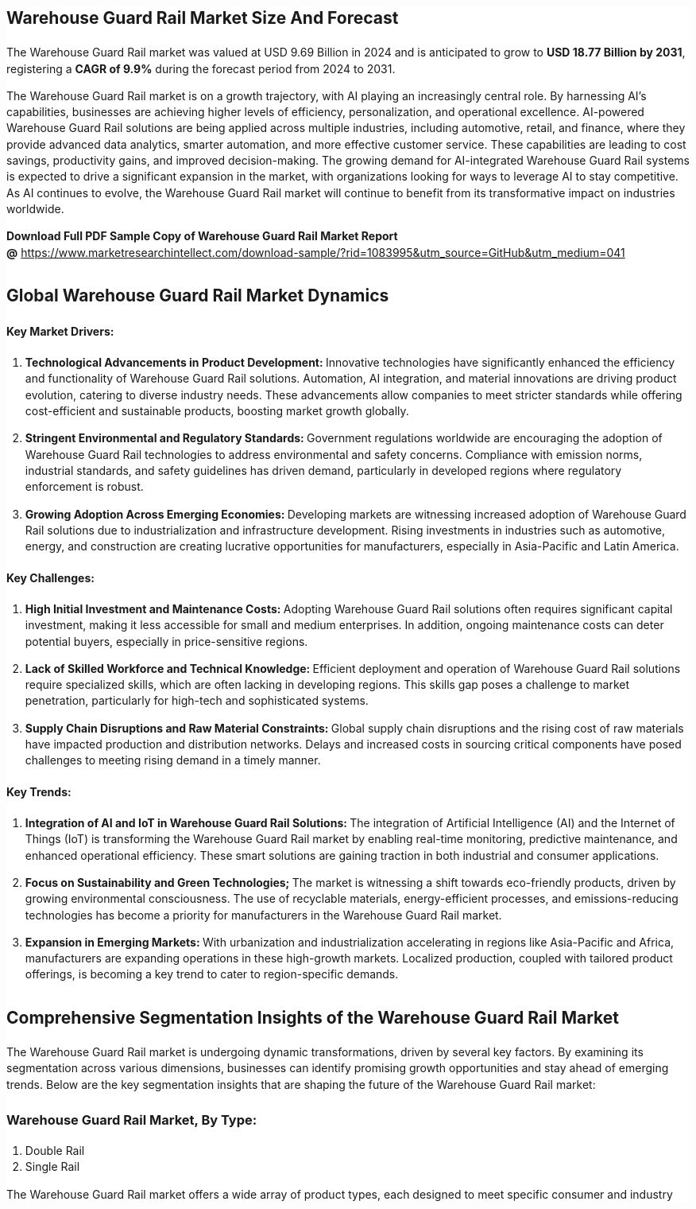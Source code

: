 <h2>Warehouse Guard Rail Market Size And Forecast</h2><p>The Warehouse Guard Rail market was valued at USD 9.69 Billion in 2024 and is anticipated to grow to <strong>USD 18.77 Billion by 2031</strong>, registering a <strong>CAGR of 9.9%</strong> during the forecast period from 2024 to 2031.</p><p>The Warehouse Guard Rail market is on a growth trajectory, with AI playing an increasingly central role. By harnessing AI’s capabilities, businesses are achieving higher levels of efficiency, personalization, and operational excellence. AI-powered Warehouse Guard Rail solutions are being applied across multiple industries, including automotive, retail, and finance, where they provide advanced data analytics, smarter automation, and more effective customer service. These capabilities are leading to cost savings, productivity gains, and improved decision-making. The growing demand for AI-integrated Warehouse Guard Rail systems is expected to drive a significant expansion in the market, with organizations looking for ways to leverage AI to stay competitive. As AI continues to evolve, the Warehouse Guard Rail market will continue to benefit from its transformative impact on industries worldwide.</p><p><strong>Download Full PDF Sample Copy of Warehouse Guard Rail Market Report @</strong>&nbsp;<a href="https://www.marketresearchintellect.com/download-sample/?rid=1083995&amp;utm_source=GitHub&amp;utm_medium=041">https://www.marketresearchintellect.com/download-sample/?rid=1083995&amp;utm_source=GitHub&amp;utm_medium=041</a></p><h2>Global Warehouse Guard Rail Market Dynamics</h2><h4><strong>Key Market Drivers:</strong></h4><ol><li><p><strong>Technological Advancements in Product Development:&nbsp;</strong>Innovative technologies have significantly enhanced the efficiency and functionality of Warehouse Guard Rail solutions. Automation, AI integration, and material innovations are driving product evolution, catering to diverse industry needs. These advancements allow companies to meet stricter standards while offering cost-efficient and sustainable products, boosting market growth globally.</p></li><li><p><strong>Stringent Environmental and Regulatory Standards:&nbsp;</strong>Government regulations worldwide are encouraging the adoption of Warehouse Guard Rail technologies to address environmental and safety concerns. Compliance with emission norms, industrial standards, and safety guidelines has driven demand, particularly in developed regions where regulatory enforcement is robust.</p></li><li><p><strong>Growing Adoption Across Emerging Economies:&nbsp;</strong>Developing markets are witnessing increased adoption of Warehouse Guard Rail solutions due to industrialization and infrastructure development. Rising investments in industries such as automotive, energy, and construction are creating lucrative opportunities for manufacturers, especially in Asia-Pacific and Latin America.</p></li></ol><h4><strong>Key Challenges:</strong></h4><ol><li><p><strong>High Initial Investment and Maintenance Costs:&nbsp;</strong>Adopting Warehouse Guard Rail solutions often requires significant capital investment, making it less accessible for small and medium enterprises. In addition, ongoing maintenance costs can deter potential buyers, especially in price-sensitive regions.</p></li><li><p><strong>Lack of Skilled Workforce and Technical Knowledge:&nbsp;</strong>Efficient deployment and operation of Warehouse Guard Rail solutions require specialized skills, which are often lacking in developing regions. This skills gap poses a challenge to market penetration, particularly for high-tech and sophisticated systems.</p></li><li><p><strong>Supply Chain Disruptions and Raw Material Constraints:&nbsp;</strong>Global supply chain disruptions and the rising cost of raw materials have impacted production and distribution networks. Delays and increased costs in sourcing critical components have posed challenges to meeting rising demand in a timely manner.</p></li></ol><h4><strong>Key Trends:</strong></h4><ol><li><p><strong>Integration of AI and IoT in Warehouse Guard Rail Solutions:&nbsp;</strong>The integration of Artificial Intelligence (AI) and the Internet of Things (IoT) is transforming the Warehouse Guard Rail market by enabling real-time monitoring, predictive maintenance, and enhanced operational efficiency. These smart solutions are gaining traction in both industrial and consumer applications.</p></li><li><p><strong>Focus on Sustainability and Green Technologies;&nbsp;</strong>The market is witnessing a shift towards eco-friendly products, driven by growing environmental consciousness. The use of recyclable materials, energy-efficient processes, and emissions-reducing technologies has become a priority for manufacturers in the Warehouse Guard Rail market.</p></li><li><p><strong>Expansion in Emerging Markets:&nbsp;</strong>With urbanization and industrialization accelerating in regions like Asia-Pacific and Africa, manufacturers are expanding operations in these high-growth markets. Localized production, coupled with tailored product offerings, is becoming a key trend to cater to region-specific demands.</p></li></ol><div class="article-main__content" data-test-id="publishing-text-block"><h2>Comprehensive Segmentation Insights of the Warehouse Guard Rail Market</h2><p>The Warehouse Guard Rail market is undergoing dynamic transformations, driven by several key factors. By examining its segmentation across various dimensions, businesses can identify promising growth opportunities and stay ahead of emerging trends. Below are the key segmentation insights that are shaping the future of the Warehouse Guard Rail market:</p><h3><strong>Warehouse Guard Rail Market, By Type:<br /></strong></h3><ol><li>Double Rail<li>   Single Rail</li></ol><p>The Warehouse Guard Rail market offers a wide array of product types, each designed to meet specific consumer and industry